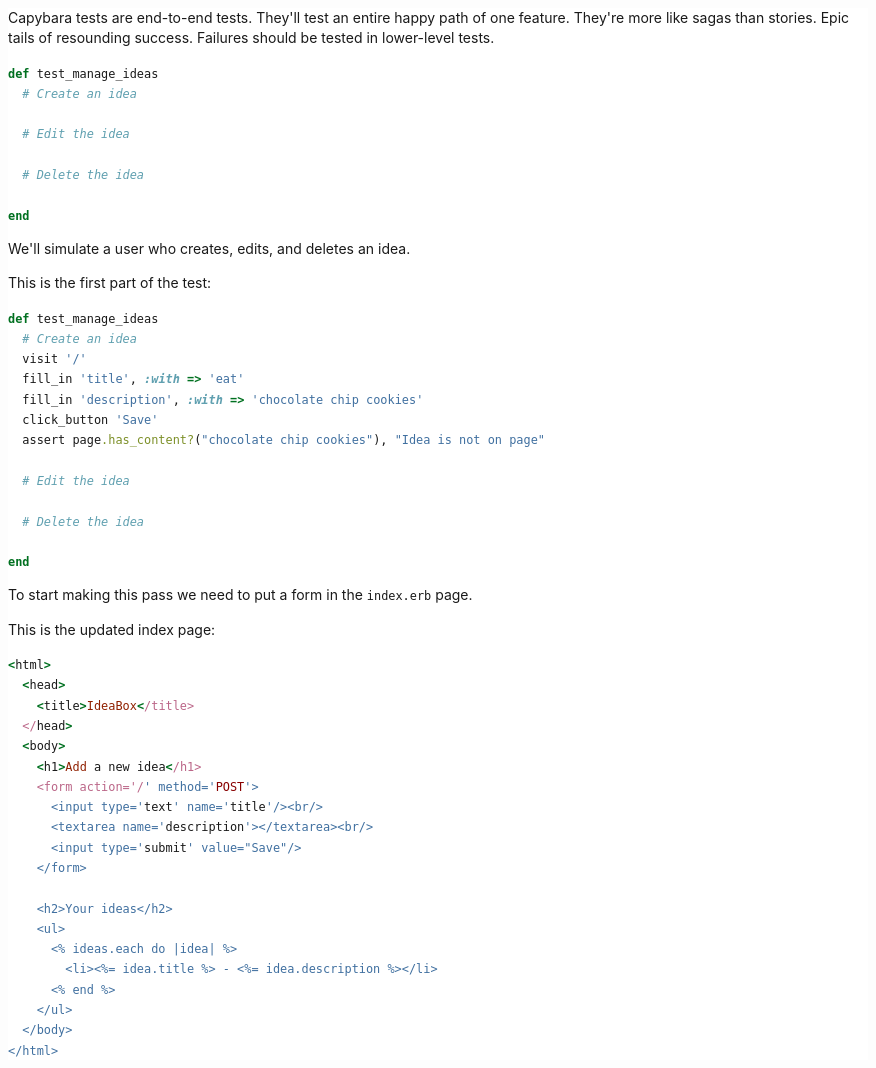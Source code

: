Capybara tests are end-to-end tests. They'll test an entire happy path of one feature. They're more like sagas than stories. Epic tails of resounding success. Failures should be tested in lower-level tests.

```ruby
def test_manage_ideas
  # Create an idea

  # Edit the idea

  # Delete the idea

end
```

We'll simulate a user who creates, edits, and deletes an idea.

This is the first part of the test:

```ruby
def test_manage_ideas
  # Create an idea
  visit '/'
  fill_in 'title', :with => 'eat'
  fill_in 'description', :with => 'chocolate chip cookies'
  click_button 'Save'
  assert page.has_content?("chocolate chip cookies"), "Idea is not on page"

  # Edit the idea

  # Delete the idea

end
```

To start making this pass we need to put a form in the `index.erb` page.

This is the updated index page:

```ruby
<html>
  <head>
    <title>IdeaBox</title>
  </head>
  <body>
    <h1>Add a new idea</h1>
    <form action='/' method='POST'>
      <input type='text' name='title'/><br/>
      <textarea name='description'></textarea><br/>
      <input type='submit' value="Save"/>
    </form>

    <h2>Your ideas</h2>
    <ul>
      <% ideas.each do |idea| %>
        <li><%= idea.title %> - <%= idea.description %></li>
      <% end %>
    </ul>
  </body>
</html>
```
